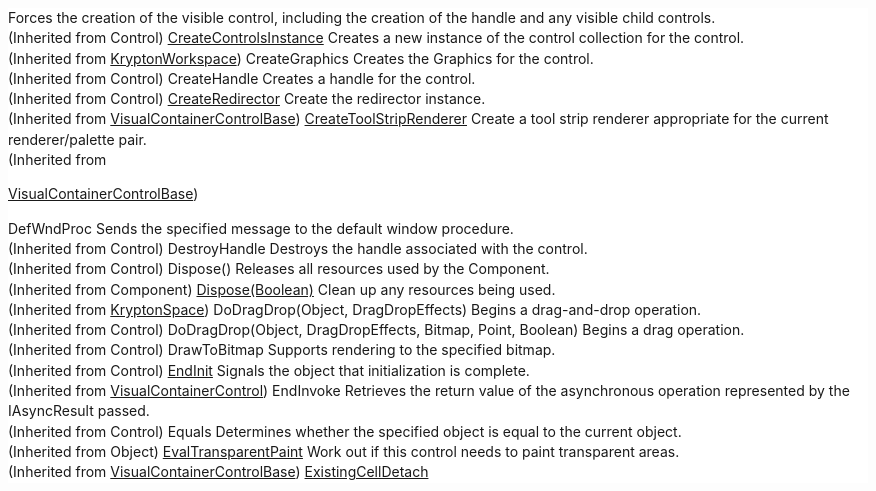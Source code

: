 <td>Forces the creation of the visible control, including the creation of the handle and any visible child controls.<br />(Inherited from Control)</td></tr>
<tr>
<td><a href="b7bfbfdc-1d85-81af-c090-ab17855eda42.md">CreateControlsInstance</a></td>
<td>Creates a new instance of the control collection for the control.<br />(Inherited from <a href="a977050a-c9d5-1360-9b5d-5a07a77ae65c.md">KryptonWorkspace</a>)</td></tr>
<tr>
<td>CreateGraphics</td>
<td>Creates the Graphics for the control.<br />(Inherited from Control)</td></tr>
<tr>
<td>CreateHandle</td>
<td>Creates a handle for the control.<br />(Inherited from Control)</td></tr>
<tr>
<td><a href="74e40bbd-ae78-12a7-ec73-1e7e1d7c9409.md">CreateRedirector</a></td>
<td>Create the redirector instance.<br />(Inherited from <a href="d1aa6cad-cf50-f2df-2763-4ffd4d57843a.md">VisualContainerControlBase</a>)</td></tr>
<tr>
<td><a href="54e4c6b4-b55b-fb75-8458-5a236a84e699.md">CreateToolStripRenderer</a></td>
<td>Create a tool strip renderer appropriate for the current renderer/palette pair.<br />(Inherited from <a href="d1aa6cad-cf50-f2df-2763-4ffd4d57843a.md">

VisualContainerControlBase</a>)</td></tr>
<tr>
<td>DefWndProc</td>
<td>Sends the specified message to the default window procedure.<br />(Inherited from Control)</td></tr>
<tr>
<td>DestroyHandle</td>
<td>Destroys the handle associated with the control.<br />(Inherited from Control)</td></tr>
<tr>
<td>Dispose()</td>
<td>Releases all resources used by the Component.<br />(Inherited from Component)</td></tr>
<tr>
<td><a href="5fac6d96-fdb3-7464-1e73-86c207eb7dc9.md">Dispose(Boolean)</a></td>
<td>Clean up any resources being used.<br />(Inherited from <a href="638b8f4c-3645-edb8-b3d5-7598ea376868.md">KryptonSpace</a>)</td></tr>
<tr>
<td>DoDragDrop(Object, DragDropEffects)</td>
<td>Begins a drag-and-drop operation.<br />(Inherited from Control)</td></tr>
<tr>
<td>DoDragDrop(Object, DragDropEffects, Bitmap, Point, Boolean)</td>
<td>Begins a drag operation.<br />(Inherited from Control)</td></tr>
<tr>
<td>DrawToBitmap</td>
<td>Supports rendering to the specified bitmap.<br />(Inherited from Control)</td></tr>
<tr>
<td><a href="43328fa8-19a3-ca70-ec7f-4ceae73b71d9.md">EndInit</a></td>
<td>Signals the object that initialization is complete.<br />(Inherited from <a href="5c5ff5e3-fe1b-f0f9-8390-4002a4bee52d.md">VisualContainerControl</a>)</td></tr>
<tr>
<td>EndInvoke</td>
<td>Retrieves the return value of the asynchronous operation represented by the IAsyncResult passed.<br />(Inherited from Control)</td></tr>
<tr>
<td>Equals</td>
<td>Determines whether the specified object is equal to the current object.<br />(Inherited from Object)</td></tr>
<tr>
<td><a href="2143ce58-2774-8436-d82a-8509fb239f19.md">EvalTransparentPaint</a></td>
<td>Work out if this control needs to paint transparent areas.<br />(Inherited from <a href="d1aa6cad-cf50-f2df-2763-4ffd4d57843a.md">VisualContainerControlBase</a>)</td></tr>
<tr>
<td><a href="739232cd-cb2b-6c81-38d4-e6edaf455790.md">ExistingCellDetach</a></td>